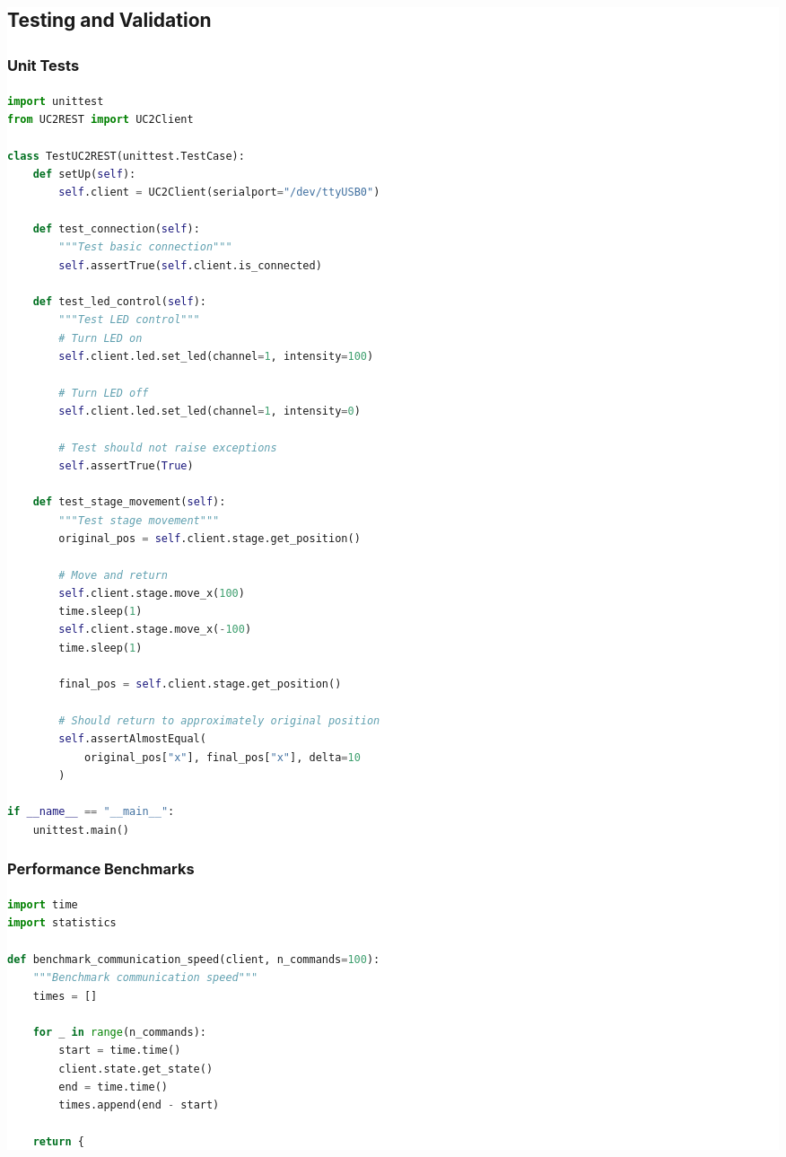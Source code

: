 ## Testing and Validation

### Unit Tests
```python
import unittest
from UC2REST import UC2Client

class TestUC2REST(unittest.TestCase):
    def setUp(self):
        self.client = UC2Client(serialport="/dev/ttyUSB0")
    
    def test_connection(self):
        """Test basic connection"""
        self.assertTrue(self.client.is_connected)
    
    def test_led_control(self):
        """Test LED control"""
        # Turn LED on
        self.client.led.set_led(channel=1, intensity=100)
        
        # Turn LED off
        self.client.led.set_led(channel=1, intensity=0)
        
        # Test should not raise exceptions
        self.assertTrue(True)
    
    def test_stage_movement(self):
        """Test stage movement"""
        original_pos = self.client.stage.get_position()
        
        # Move and return
        self.client.stage.move_x(100)
        time.sleep(1)
        self.client.stage.move_x(-100)
        time.sleep(1)
        
        final_pos = self.client.stage.get_position()
        
        # Should return to approximately original position
        self.assertAlmostEqual(
            original_pos["x"], final_pos["x"], delta=10
        )

if __name__ == "__main__":
    unittest.main()
```

### Performance Benchmarks
```python
import time
import statistics

def benchmark_communication_speed(client, n_commands=100):
    """Benchmark communication speed"""
    times = []
    
    for _ in range(n_commands):
        start = time.time()
        client.state.get_state()
        end = time.time()
        times.append(end - start)
    
    return {
```